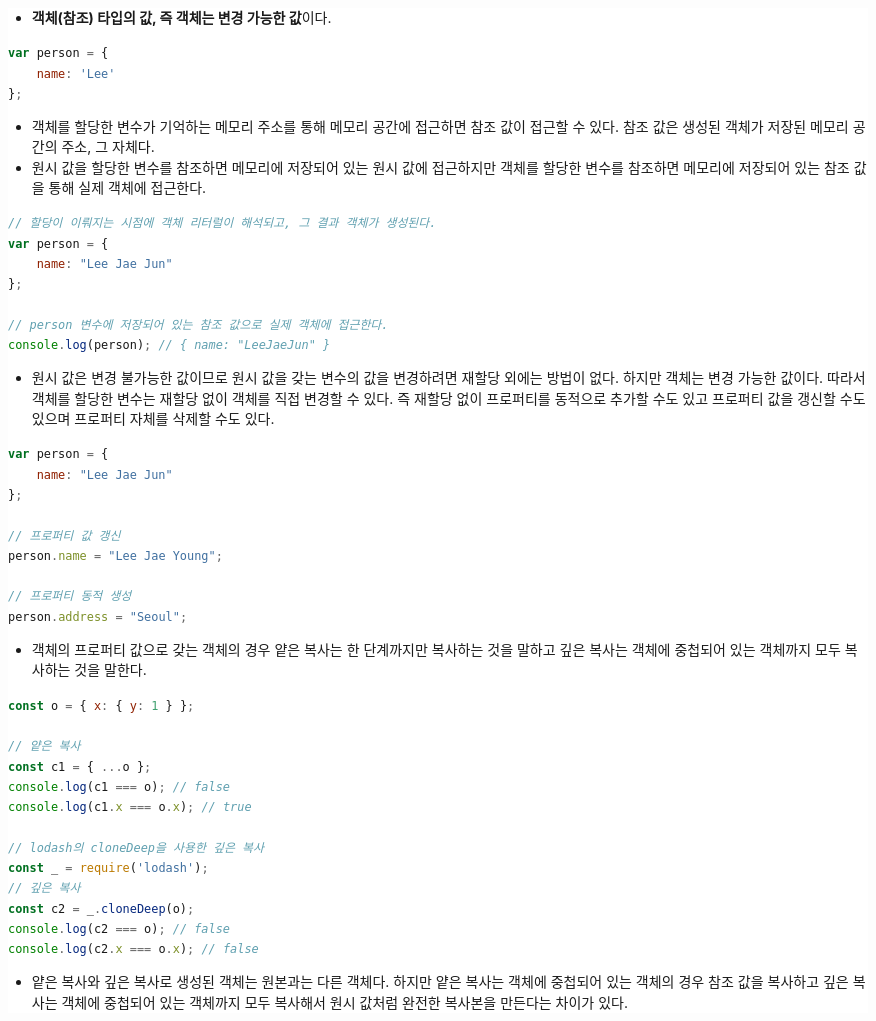 - **객체(참조) 타입의 값, 즉 객체는 변경 가능한 값**이다.

```jsx
var person = {
	name: 'Lee'
};
```

- 객체를 할당한 변수가 기억하는 메모리 주소를 통해 메모리 공간에 접근하면 참조 값이 접근할 수 있다. 참조 값은 생성된 객체가 저장된 메모리 공간의 주소, 그 자체다.
- 원시 값을 할당한 변수를 참조하면 메모리에 저장되어 있는 원시 값에 접근하지만 객체를 할당한 변수를 참조하면 메모리에 저장되어 있는 참조 값을 통해 실제 객체에 접근한다.

```jsx
// 할당이 이뤄지는 시점에 객체 리터럴이 해석되고, 그 결과 객체가 생성된다.
var person = {
	name: "Lee Jae Jun"
};

// person 변수에 저장되어 있는 참조 값으로 실제 객체에 접근한다.
console.log(person); // { name: "LeeJaeJun" }
```

- 원시 값은 변경 불가능한 값이므로 원시 값을 갖는 변수의 값을 변경하려면 재할당 외에는 방법이 없다. 하지만 객체는 변경 가능한 값이다. 따라서 객체를 할당한 변수는 재할당 없이 객체를 직접 변경할 수 있다. 즉 재할당 없이 프로퍼티를 동적으로 추가할 수도 있고 프로퍼티 값을 갱신할 수도 있으며 프로퍼티 자체를 삭제할 수도 있다.

```jsx
var person = {
	name: "Lee Jae Jun"
};

// 프로퍼티 값 갱신
person.name = "Lee Jae Young";

// 프로퍼티 동적 생성
person.address = "Seoul";
```

- 객체의 프로퍼티 값으로 갖는 객체의 경우 얕은 복사는 한 단계까지만 복사하는 것을 말하고 깊은 복사는 객체에 중첩되어 있는 객체까지 모두 복사하는 것을 말한다.

```jsx
const o = { x: { y: 1 } };

// 얕은 복사
const c1 = { ...o };
console.log(c1 === o); // false
console.log(c1.x === o.x); // true

// lodash의 cloneDeep을 사용한 깊은 복사
const _ = require('lodash');
// 깊은 복사
const c2 = _.cloneDeep(o);
console.log(c2 === o); // false
console.log(c2.x === o.x); // false
```

- 얕은 복사와 깊은 복사로 생성된 객체는 원본과는 다른 객체다. 하지만 얕은 복사는 객체에 중첩되어 있는 객체의 경우 참조 값을 복사하고 깊은 복사는 객체에 중첩되어 있는 객체까지 모두 복사해서 원시 값처럼 완전한 복사본을 만든다는 차이가 있다.

